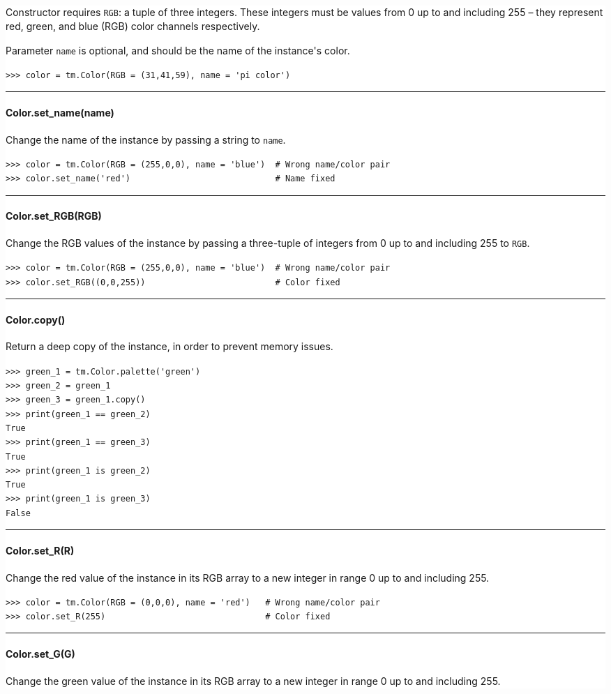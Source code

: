 Constructor requires `RGB`: a tuple of three integers.  These integers must be values from 0 up to and including 255 – they represent red, green, and blue (RGB) color channels respectively.

Parameter `name` is optional, and should be the name of the instance's color.

    >>> color = tm.Color(RGB = (31,41,59), name = 'pi color')

___
#### Color.set_name(name)

Change the name of the instance by passing a string to `name`.

    >>> color = tm.Color(RGB = (255,0,0), name = 'blue')  # Wrong name/color pair
    >>> color.set_name('red')                             # Name fixed

___
#### Color.set_RGB(RGB)

Change the RGB values of the instance by passing a three-tuple of integers from 0 up to and including 255 to `RGB`.

    >>> color = tm.Color(RGB = (255,0,0), name = 'blue')  # Wrong name/color pair
    >>> color.set_RGB((0,0,255))                          # Color fixed

___
#### Color.copy()

Return a deep copy of the instance, in order to prevent memory issues.

    >>> green_1 = tm.Color.palette('green')
    >>> green_2 = green_1
    >>> green_3 = green_1.copy()
    >>> print(green_1 == green_2)
    True
    >>> print(green_1 == green_3)
    True
    >>> print(green_1 is green_2)
    True
    >>> print(green_1 is green_3)
    False
___
#### Color.set_R(R)

Change the red value of the instance in its RGB array to a new integer in range 0 up to and including 255.

    >>> color = tm.Color(RGB = (0,0,0), name = 'red')   # Wrong name/color pair
    >>> color.set_R(255)                                # Color fixed

___
#### Color.set_G(G)

Change the green value of the instance in its RGB array to a new integer in range 0 up to and including 255.
